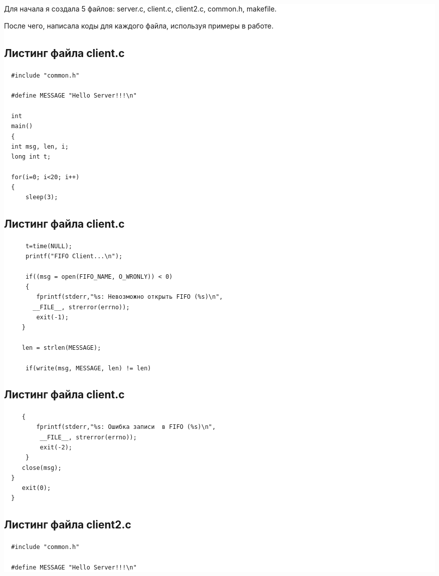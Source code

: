 Для начала я создала 5 файлов: server.c, client.c, client2.c, common.h, makefile.

После чего, написала коды для каждого файла, используя примеры в работе.

## Листинг файла client.c

      #include "common.h"

      #define MESSAGE "Hello Server!!!\n"

      int
      main()
      {
      int msg, len, i;
      long int t;

      for(i=0; i<20; i++)
      {
          sleep(3);

## Листинг файла client.c

          t=time(NULL);
          printf("FIFO Client...\n");

          if((msg = open(FIFO_NAME, O_WRONLY)) < 0)
          {
             fprintf(stderr,"%s: Невозможно открыть FIFO (%s)\n",
            __FILE__, strerror(errno));
             exit(-1);
         }

         len = strlen(MESSAGE);

          if(write(msg, MESSAGE, len) != len)

## Листинг файла client.c

         {
             fprintf(stderr,"%s: Ошибка записи  в FIFO (%s)\n",
              __FILE__, strerror(errno));
              exit(-2);
          }
         close(msg);
      }
         exit(0);
      }

## Листинг файла client2.c

      #include "common.h"

      #define MESSAGE "Hello Server!!!\n"
